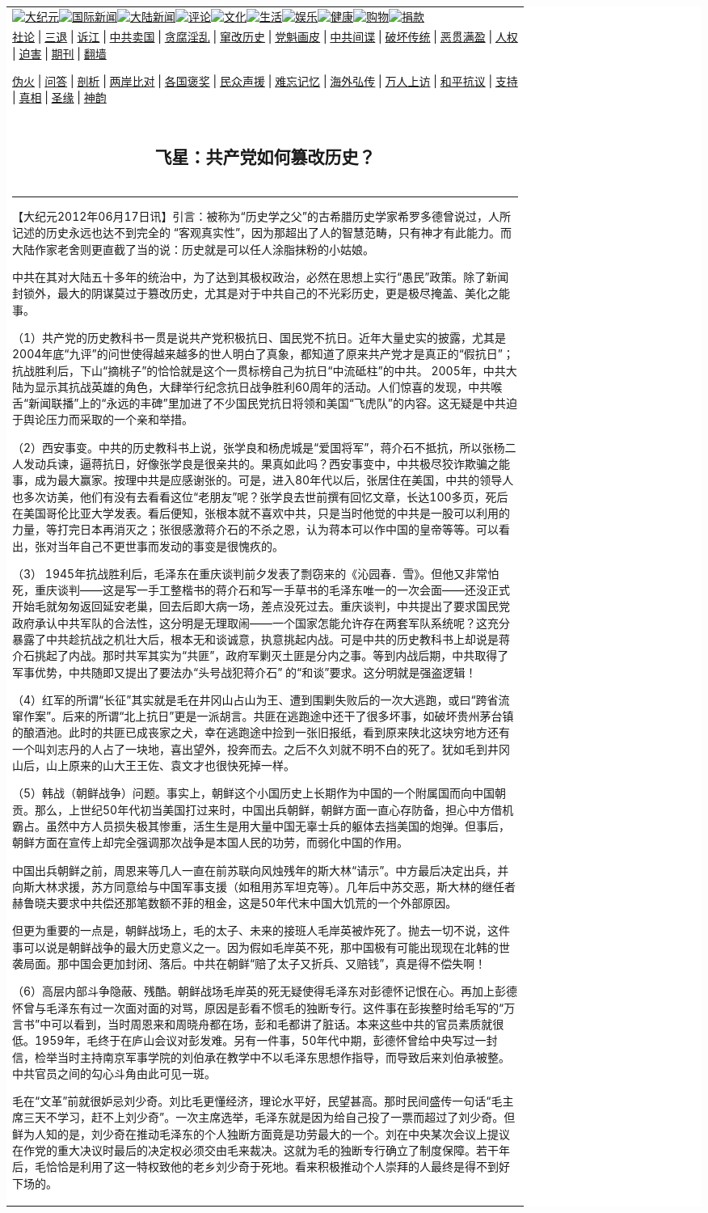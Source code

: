 <a name="1" id="1" target="_blank"></a><span id="1"></span>
<table align=center border="0"><tr><td colspan="2" VALIGN=TOP><a href="/gb/nsc413.md#1"><img src="https://raw.githubusercontent.com/tjvrql262/www/master/t/djy/1.jpg" title="大纪元"></a><a href="/gb/n24hr.md#1"><img src="https://raw.githubusercontent.com/tjvrql262/www/master/t/djy/3.jpg" title="国际新闻"></a><a href="/gb/nsc413.md#1"><img src="https://raw.githubusercontent.com/tjvrql262/www/master/t/djy/4.jpg" title="大陆新闻"></a><a href="/gb/news392.md#1"><img src="https://raw.githubusercontent.com/tjvrql262/www/master/t/djy/5.jpg" title="评论"></a><a href="/gb/news2007.md#1"><img src="https://raw.githubusercontent.com/tjvrql262/www/master/t/djy/6.jpg" title="文化"></a><a href="/gb/news2008.md#1"><img src="https://raw.githubusercontent.com/tjvrql262/www/master/t/djy/7.jpg" title="生活"></a><a href="/gb/ncyule.md#1"><img src="https://raw.githubusercontent.com/tjvrql262/www/master/t/djy/8.jpg" title="娱乐"></a><a href="/gb/nsc1002.md#1"><img src="https://raw.githubusercontent.com/tjvrql262/www/master/t/djy/9.jpg" title="健康"><a href="https://www.youlucky.com"><img src="https://raw.githubusercontent.com/tjvrql262/www/master/t/djy/10.jpg" title="购物"></a><a href="https://donate.epochtimes.com/?utm_medium=epochtimes&utm_source=referral&utm_campaign=donate_button_djyarticleheader"><img src="https://raw.githubusercontent.com/tjvrql262/www/master/t/djy/12.jpg" title="捐款"></a></td></tr>
<tr><td colspan="2" VALIGN=TOP><a target="_blank" href="/gb/9p.md#1">社论</a> | <a target="_blank" href="/gb/nf5657.md#1">三退</a> | <a target="_blank" href="/gb/nf6124.md#1">诉江</a> | <a target="_blank" href="/gb/nf1176117.md#1">中共卖国</a> | <a target="_blank" href="/gb/nf5773.md#1">贪腐淫乱</a> | <a target="_blank" href="/gb/nf1176115.md#1">窜改历史</a> | <a target="_blank" href="/gb/nf1176107.md#1">党魁画皮</a> | <a target="_blank" href="/gb/nf1320400.md#1">中共间谍</a> | <a target="_blank" href="/gb/nf1176114.md#1">破坏传统</a> | <a target="_blank" href="https://github.com/tjvrql262/ntdtv/blob/master/gb/prog447_1.md#1">恶贯满盈</a> | <a target="_blank" href="/gb/ncid278.md#1">人权</a> | <a target="_blank" href="/gb/nf1176111.md#1">迫害</a> | <a target="_blank" href="https://gitlab.com/szzdlab/mh-qikan/blob/master/README.md#1">期刊</a> | <a target="_blank" href="https://github.com/bannedbook/fanqiang/wiki">翻墙</a></p><p><a target="_blank" href="/gb/nf5562.md#1">伪火</a> | <a target="_blank" href="/gb/nf4378.md#1">问答</a> | <a target="_blank" href="/gb/nf5792.md#1">剖析</a> | <a target="_blank" href="/gb/nf5735.md#1">两岸比对</a> | <a target="_blank" href="/gb/nf6119.md#1">各国褒奖</a> | <a target="_blank" href="/gb/nf6120.md#1">民众声援</a> | <a target="_blank" href="/gb/nf1188594.md#1">难忘记忆</a> | <a target="_blank" href="/gb/nf3180.md#1">海外弘传</a> | <a target="_blank" href="/gb/nf5410.md#1">万人上访</a> | <a target="_blank" href="https://github.com/tjvrql262/ntdtv/blob/master/gb/prog1530_1.md#1">和平抗议</a> | <a target="_blank" href="/gb/nf4386.md#1">支持</a> | <a target="_blank" href="/gb/nf4389.md#1">真相</a> | <a target="_blank" href="/gb/nf5790.md#1">圣缘</a> | <a target="_blank" href="/gb/nf4786.md#1">神韵</a></td></tr>
<tr><td VALIGN=TOP width="626"><h2 align=center>飞星：共产党如何篡改历史？</h2>

<h6></h6>
<hr>
<p>【大纪元2012年06月17日讯】引言：被称为“历史学之父”的古希腊历史学家希罗多德曾说过，人所记述的历史永远也达不到完全的 “客观真实性”，因为那超出了人的智慧范畴，只有神才有此能力。而大陆作家老舍则更直截了当的说：历史就是可以任人涂脂抹粉的小姑娘。</p>
<p>中共在其对大陆五十多年的统治中，为了达到其极权政治，必然在思想上实行“愚民”政策。除了新闻封锁外，最大的阴谋莫过于篡改历史，尤其是对于中共自己的不光彩历史，更是极尽掩盖、美化之能事。</p>
<p>（1）<ahref="/gb/tag/%E5%85%B1%E4%BA%A7%E5%85%9A.md#1">共产党</a>的历史教科书一贯是说共产党积极抗日、国民党不抗日。近年大量史实的披露，尤其是2004年底“九评”的问世使得越来越多的世人明白了真象，都知道了原来共产党才是真正的“假抗日”；抗战胜利后，下山“摘桃子”的恰恰就是这个一贯标榜自己为抗日“中流砥柱”的中共。 2005年，中共大陆为显示其抗战英雄的角色，大肆举行纪念抗日战争胜利60周年的活动。人们惊喜的发现，中共喉舌“新闻联播”上的“永远的丰碑”里加进了不少国民党抗日将领和美国“飞虎队”的内容。这无疑是中共迫于舆论压力而采取的一个亲和举措。</p>
<p>（2）<ahref="/gb/tag/%E8%A5%BF%E5%AE%89%E4%BA%8B%E5%8F%98.md#1">西安事变</a>。中共的历史教科书上说，张学良和杨虎城是“爱国将军”，<ahref="/gb/tag/%E8%92%8B%E4%BB%8B%E7%9F%B3.md#1">蒋介石</a>不抵抗，所以张杨二人发动兵谏，逼蒋抗日，好像张学良是很亲共的。果真如此吗？<ahref="/gb/tag/%E8%A5%BF%E5%AE%89%E4%BA%8B%E5%8F%98.md#1">西安事变</a>中，中共极尽狡诈欺骗之能事，成为最大赢家。按理中共是应感谢张的。可是，进入80年代以后，张居住在美国，中共的领导人也多次访美，他们有没有去看看这位“老朋友”呢？张学良去世前撰有回忆文章，长达100多页，死后在美国哥伦比亚大学发表。看后便知，张根本就不喜欢中共，只是当时他觉的中共是一股可以利用的力量，等打完日本再消灭之；张很感激蒋介石的不杀之恩，认为蒋本可以作中国的皇帝等等。可以看出，张对当年自己不更世事而发动的事变是很愧疚的。</p>
<p>（3） 1945年抗战胜利后，<ahref="/gb/tag/%E6%AF%9B%E6%B3%BD%E4%B8%9C.md#1">毛泽东</a>在重庆谈判前夕发表了剽窃来的《沁园春．雪》。但他又非常怕死，重庆谈判——这是写一手工整楷书的<ahref="/gb/tag/%E8%92%8B%E4%BB%8B%E7%9F%B3.md#1">蒋介石</a>和写一手草书的毛泽东唯一的一次会面——还没正式开始毛就匆匆返回延安老巢，回去后即大病一场，差点没死过去。重庆谈判，中共提出了要求国民党政府承认中共军队的合法性，这分明是无理取闹——一个国家怎能允许存在两套军队系统呢？这充分暴露了中共趁抗战之机壮大后，根本无和谈诚意，执意挑起内战。可是中共的历史教科书上却说是蒋介石挑起了内战。那时共军其实为“共匪”，政府军剿灭土匪是分内之事。等到内战后期，中共取得了军事优势，中共随即又提出了要法办“头号战犯蒋介石” 的“和谈”要求。这分明就是强盗逻辑！</p>
<p>（4）红军的所谓“长征”其实就是毛在井冈山占山为王、遭到围剿失败后的一次大逃跑，或曰“跨省流窜作案”。后来的所谓“北上抗日”更是一派胡言。共匪在逃跑途中还干了很多坏事，如破坏贵州茅台镇的酿酒池。此时的共匪已成丧家之犬，幸在逃跑途中捡到一张旧报纸，看到原来陕北这块穷地方还有一个叫刘志丹的人占了一块地，喜出望外，投奔而去。之后不久刘就不明不白的死了。犹如毛到井冈山后，山上原来的山大王王佐、袁文才也很快死掉一样。</p>
<p>（5）韩战（朝鲜战争）问题。事实上，朝鲜这个小国历史上长期作为中国的一个附属国而向中国朝贡。那么，上世纪50年代初当美国打过来时，中国出兵朝鲜，朝鲜方面一直心存防备，担心中方借机霸占。虽然中方人员损失极其惨重，活生生是用大量中国无辜士兵的躯体去挡美国的炮弹。但事后，朝鲜方面在宣传上却完全强调那次战争是本国人民的功劳，而弱化中国的作用。</p>
<p>中国出兵朝鲜之前，<ahref="/gb/tag/%E5%91%A8%E6%81%A9%E6%9D%A5.md#1">周恩来</a>等几人一直在前苏联向风烛残年的斯大林“请示”。中方最后决定出兵，并向斯大林求援，苏方同意给与中国军事支援（如租用苏军坦克等）。几年后中苏交恶，斯大林的继任者赫鲁晓夫要求中共偿还那笔数额不菲的租金，这是50年代末中国大饥荒的一个外部原因。</p>
<p>但更为重要的一点是，朝鲜战场上，毛的太子、未来的接班人毛岸英被炸死了。抛去一切不说，这件事可以说是朝鲜战争的最大历史意义之一。因为假如毛岸英不死，那中国极有可能出现现在北韩的世袭局面。那中国会更加封闭、落后。中共在朝鲜“赔了太子又折兵、又赔钱”，真是得不偿失啊！</p>
<p>（6）高层内部斗争隐蔽、残酷。朝鲜战场毛岸英的死无疑使得<ahref="/gb/tag/%E6%AF%9B%E6%B3%BD%E4%B8%9C.md#1">毛泽东</a>对彭德怀记恨在心。再加上彭德怀曾与毛泽东有过一次面对面的对骂，原因是彭看不惯毛的独断专行。这件事在彭挨整时给毛写的“万言书”中可以看到，当时<ahref="/gb/tag/%E5%91%A8%E6%81%A9%E6%9D%A5.md#1">周恩来</a>和周晓舟都在场，彭和毛都讲了脏话。本来这些中共的官员素质就很低。1959年，毛终于在庐山会议对彭发难。另有一件事，50年代中期，彭德怀曾给中央写过一封信，检举当时主持南京军事学院的刘伯承在教学中不以毛泽东思想作指导，而导致后来刘伯承被整。中共官员之间的勾心斗角由此可见一斑。</p>
<p>毛在“文革”前就很妒忌刘少奇。刘比毛更懂经济，理论水平好，民望甚高。那时民间盛传一句话“毛主席三天不学习，赶不上刘少奇”。一次主席选举，毛泽东就是因为给自己投了一票而超过了刘少奇。但鲜为人知的是，刘少奇在推动毛泽东的个人独断方面竟是功劳最大的一个。刘在中央某次会议上提议在作党的重大决议时最后的决定权必须交由毛来裁决。这就为毛的独断专行确立了制度保障。若干年后，毛恰恰是利用了这一特权致他的老乡刘少奇于死地。看来积极推动个人崇拜的人最终是得不到好下场的。</p>